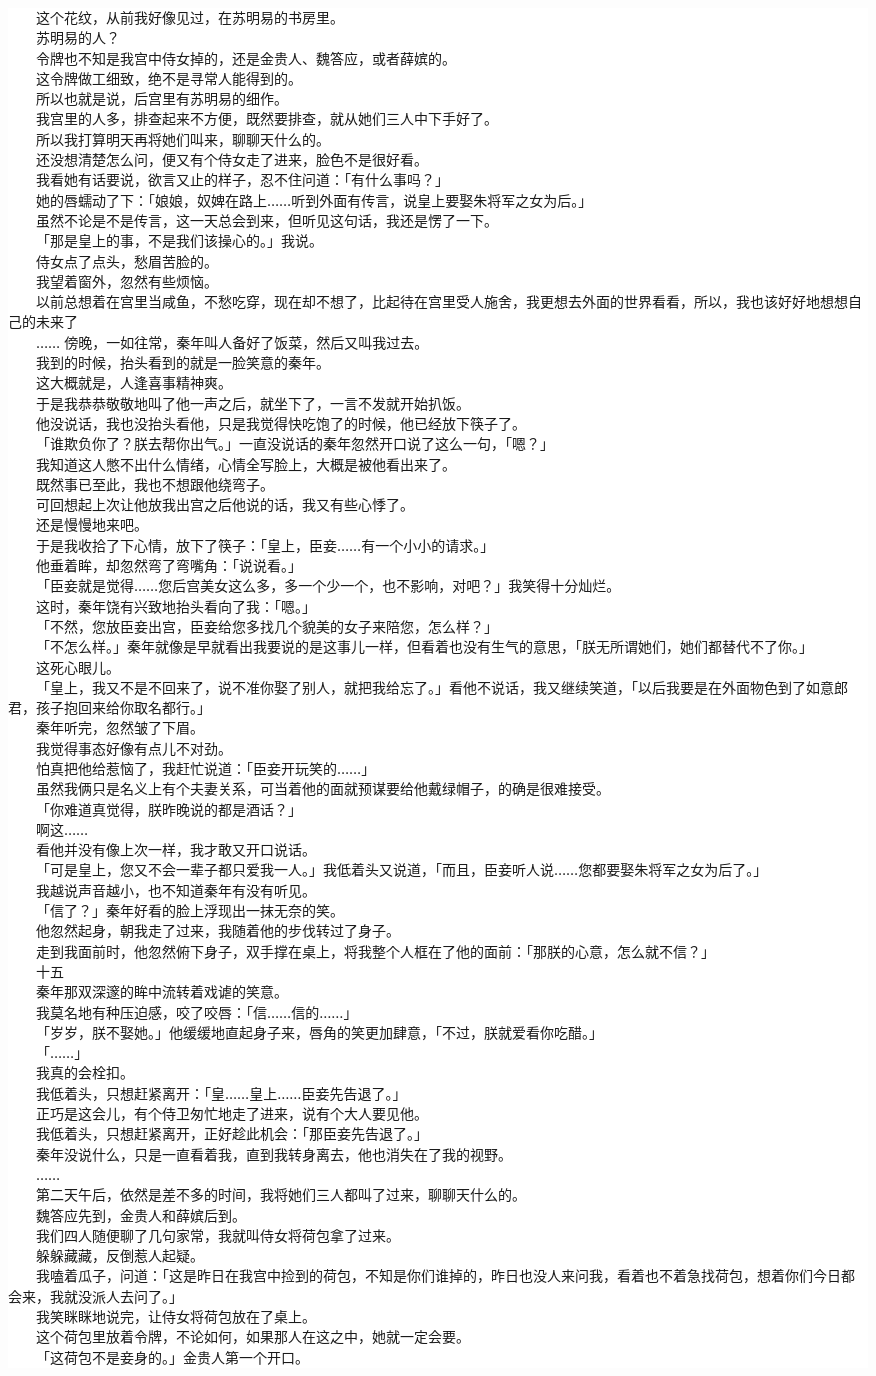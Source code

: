 &emsp;&emsp;这个花纹，从前我好像见过，在苏明易的书房里。  
&emsp;&emsp;苏明易的人？  
&emsp;&emsp;令牌也不知是我宫中侍女掉的，还是金贵人、魏答应，或者薛嫔的。  
&emsp;&emsp;这令牌做工细致，绝不是寻常人能得到的。  
&emsp;&emsp;所以也就是说，后宫里有苏明易的细作。  
&emsp;&emsp;我宫里的人多，排查起来不方便，既然要排查，就从她们三人中下手好了。  
&emsp;&emsp;所以我打算明天再将她们叫来，聊聊天什么的。  
&emsp;&emsp;还没想清楚怎么问，便又有个侍女走了进来，脸色不是很好看。  
&emsp;&emsp;我看她有话要说，欲言又止的样子，忍不住问道：「有什么事吗？」  
&emsp;&emsp;她的唇蠕动了下：「娘娘，奴婢在路上……听到外面有传言，说皇上要娶朱将军之女为后。」  
&emsp;&emsp;虽然不论是不是传言，这一天总会到来，但听见这句话，我还是愣了一下。  
&emsp;&emsp;「那是皇上的事，不是我们该操心的。」我说。  
&emsp;&emsp;侍女点了点头，愁眉苦脸的。  
&emsp;&emsp;我望着窗外，忽然有些烦恼。  
&emsp;&emsp;以前总想着在宫里当咸鱼，不愁吃穿，现在却不想了，比起待在宫里受人施舍，我更想去外面的世界看看，所以，我也该好好地想想自己的未来了  
&emsp;&emsp;…… 傍晚，一如往常，秦年叫人备好了饭菜，然后又叫我过去。  
&emsp;&emsp;我到的时候，抬头看到的就是一脸笑意的秦年。  
&emsp;&emsp;这大概就是，人逢喜事精神爽。  
&emsp;&emsp;于是我恭恭敬敬地叫了他一声之后，就坐下了，一言不发就开始扒饭。  
&emsp;&emsp;他没说话，我也没抬头看他，只是我觉得快吃饱了的时候，他已经放下筷子了。  
&emsp;&emsp;「谁欺负你了？朕去帮你出气。」一直没说话的秦年忽然开口说了这么一句，「嗯？」  
&emsp;&emsp;我知道这人憋不出什么情绪，心情全写脸上，大概是被他看出来了。  
&emsp;&emsp;既然事已至此，我也不想跟他绕弯子。  
&emsp;&emsp;可回想起上次让他放我出宫之后他说的话，我又有些心悸了。  
&emsp;&emsp;还是慢慢地来吧。  
&emsp;&emsp;于是我收拾了下心情，放下了筷子：「皇上，臣妾……有一个小小的请求。」  
&emsp;&emsp;他垂着眸，却忽然弯了弯嘴角：「说说看。」  
&emsp;&emsp;「臣妾就是觉得……您后宫美女这么多，多一个少一个，也不影响，对吧？」我笑得十分灿烂。  
&emsp;&emsp;这时，秦年饶有兴致地抬头看向了我：「嗯。」  
&emsp;&emsp;「不然，您放臣妾出宫，臣妾给您多找几个貌美的女子来陪您，怎么样？」  
&emsp;&emsp;「不怎么样。」秦年就像是早就看出我要说的是这事儿一样，但看着也没有生气的意思，「朕无所谓她们，她们都替代不了你。」  
&emsp;&emsp;这死心眼儿。  
&emsp;&emsp;「皇上，我又不是不回来了，说不准你娶了别人，就把我给忘了。」看他不说话，我又继续笑道，「以后我要是在外面物色到了如意郎君，孩子抱回来给你取名都行。」  
&emsp;&emsp;秦年听完，忽然皱了下眉。  
&emsp;&emsp;我觉得事态好像有点儿不对劲。  
&emsp;&emsp;怕真把他给惹恼了，我赶忙说道：「臣妾开玩笑的……」  
&emsp;&emsp;虽然我俩只是名义上有个夫妻关系，可当着他的面就预谋要给他戴绿帽子，的确是很难接受。  
&emsp;&emsp;「你难道真觉得，朕昨晚说的都是酒话？」  
&emsp;&emsp;啊这……  
&emsp;&emsp;看他并没有像上次一样，我才敢又开口说话。  
&emsp;&emsp;「可是皇上，您又不会一辈子都只爱我一人。」我低着头又说道，「而且，臣妾听人说……您都要娶朱将军之女为后了。」  
&emsp;&emsp;我越说声音越小，也不知道秦年有没有听见。  
&emsp;&emsp;「信了？」秦年好看的脸上浮现出一抹无奈的笑。  
&emsp;&emsp;他忽然起身，朝我走了过来，我随着他的步伐转过了身子。  
&emsp;&emsp;走到我面前时，他忽然俯下身子，双手撑在桌上，将我整个人框在了他的面前：「那朕的心意，怎么就不信？」  
&emsp;&emsp;十五  
&emsp;&emsp;秦年那双深邃的眸中流转着戏谑的笑意。  
&emsp;&emsp;我莫名地有种压迫感，咬了咬唇：「信……信的……」  
&emsp;&emsp;「岁岁，朕不娶她。」他缓缓地直起身子来，唇角的笑更加肆意，「不过，朕就爱看你吃醋。」  
&emsp;&emsp;「……」  
&emsp;&emsp;我真的会栓扣。  
&emsp;&emsp;我低着头，只想赶紧离开：「皇……皇上……臣妾先告退了。」  
&emsp;&emsp;正巧是这会儿，有个侍卫匆忙地走了进来，说有个大人要见他。  
&emsp;&emsp;我低着头，只想赶紧离开，正好趁此机会：「那臣妾先告退了。」  
&emsp;&emsp;秦年没说什么，只是一直看着我，直到我转身离去，他也消失在了我的视野。  
&emsp;&emsp;……  
&emsp;&emsp;第二天午后，依然是差不多的时间，我将她们三人都叫了过来，聊聊天什么的。  
&emsp;&emsp;魏答应先到，金贵人和薛嫔后到。  
&emsp;&emsp;我们四人随便聊了几句家常，我就叫侍女将荷包拿了过来。  
&emsp;&emsp;躲躲藏藏，反倒惹人起疑。  
&emsp;&emsp;我嗑着瓜子，问道：「这是昨日在我宫中捡到的荷包，不知是你们谁掉的，昨日也没人来问我，看着也不着急找荷包，想着你们今日都会来，我就没派人去问了。」  
&emsp;&emsp;我笑眯眯地说完，让侍女将荷包放在了桌上。  
&emsp;&emsp;这个荷包里放着令牌，不论如何，如果那人在这之中，她就一定会要。  
&emsp;&emsp;「这荷包不是妾身的。」金贵人第一个开口。  